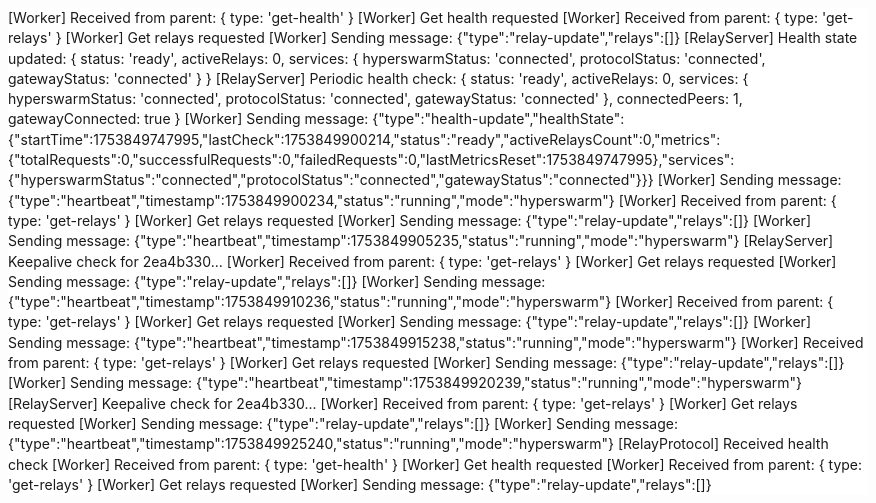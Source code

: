 [Worker] Received from parent: { type: 'get-health' }
[Worker] Get health requested
[Worker] Received from parent: { type: 'get-relays' }
[Worker] Get relays requested
[Worker] Sending message: {"type":"relay-update","relays":[]}
[RelayServer] Health state updated: {
  status: 'ready',
  activeRelays: 0,
  services: {
    hyperswarmStatus: 'connected',
    protocolStatus: 'connected',
    gatewayStatus: 'connected'
  }
}
[RelayServer] Periodic health check: {
  status: 'ready',
  activeRelays: 0,
  services: {
    hyperswarmStatus: 'connected',
    protocolStatus: 'connected',
    gatewayStatus: 'connected'
  },
  connectedPeers: 1,
  gatewayConnected: true
}
[Worker] Sending message: {"type":"health-update","healthState":{"startTime":1753849747995,"lastCheck":1753849900214,"status":"ready","activeRelaysCount":0,"metrics":{"totalRequests":0,"successfulRequests":0,"failedRequests":0,"lastMetricsReset":1753849747995},"services":{"hyperswarmStatus":"connected","protocolStatus":"connected","gatewayStatus":"connected"}}}
[Worker] Sending message: {"type":"heartbeat","timestamp":1753849900234,"status":"running","mode":"hyperswarm"}
[Worker] Received from parent: { type: 'get-relays' }
[Worker] Get relays requested
[Worker] Sending message: {"type":"relay-update","relays":[]}
[Worker] Sending message: {"type":"heartbeat","timestamp":1753849905235,"status":"running","mode":"hyperswarm"}
[RelayServer] Keepalive check for 2ea4b330...
[Worker] Received from parent: { type: 'get-relays' }
[Worker] Get relays requested
[Worker] Sending message: {"type":"relay-update","relays":[]}
[Worker] Sending message: {"type":"heartbeat","timestamp":1753849910236,"status":"running","mode":"hyperswarm"}
[Worker] Received from parent: { type: 'get-relays' }
[Worker] Get relays requested
[Worker] Sending message: {"type":"relay-update","relays":[]}
[Worker] Sending message: {"type":"heartbeat","timestamp":1753849915238,"status":"running","mode":"hyperswarm"}
[Worker] Received from parent: { type: 'get-relays' }
[Worker] Get relays requested
[Worker] Sending message: {"type":"relay-update","relays":[]}
[Worker] Sending message: {"type":"heartbeat","timestamp":1753849920239,"status":"running","mode":"hyperswarm"}
[RelayServer] Keepalive check for 2ea4b330...
[Worker] Received from parent: { type: 'get-relays' }
[Worker] Get relays requested
[Worker] Sending message: {"type":"relay-update","relays":[]}
[Worker] Sending message: {"type":"heartbeat","timestamp":1753849925240,"status":"running","mode":"hyperswarm"}
[RelayProtocol] Received health check
[Worker] Received from parent: { type: 'get-health' }
[Worker] Get health requested
[Worker] Received from parent: { type: 'get-relays' }
[Worker] Get relays requested
[Worker] Sending message: {"type":"relay-update","relays":[]}
